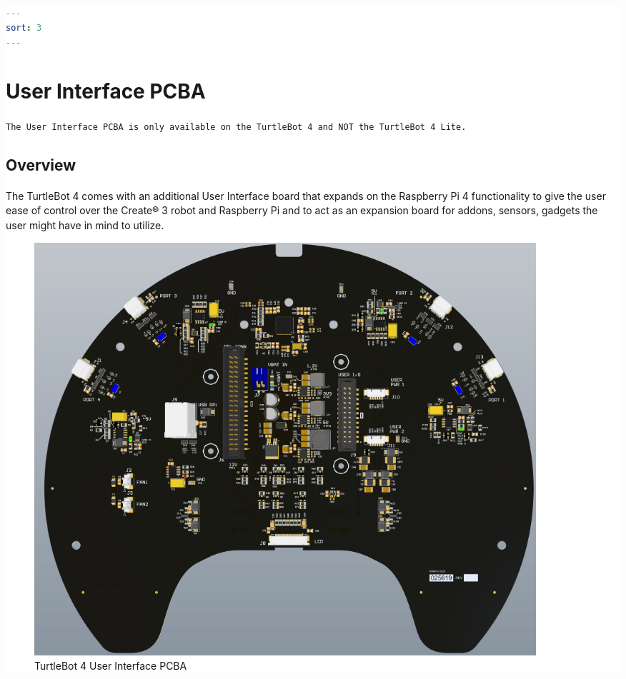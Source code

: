 ```yaml
---
sort: 3
---
```


# User Interface PCBA

```note
The User Interface PCBA is only available on the TurtleBot 4 and NOT the TurtleBot 4 Lite.
```

## Overview

The TurtleBot 4 comes with an additional User Interface board that expands on the Raspberry Pi 4 functionality to give the user ease of control over the Create® 3 robot and Raspberry Pi and to act as an expansion board for addons, sensors, gadgets the user might have in mind to utilize.

<figure class="aligncenter">
    <img src="media/PCB.png" alt="TurtleBot 4 UI Board" style="width: 90%"/>
    <figcaption>TurtleBot 4 User Interface PCBA</figcaption>
</figure>
